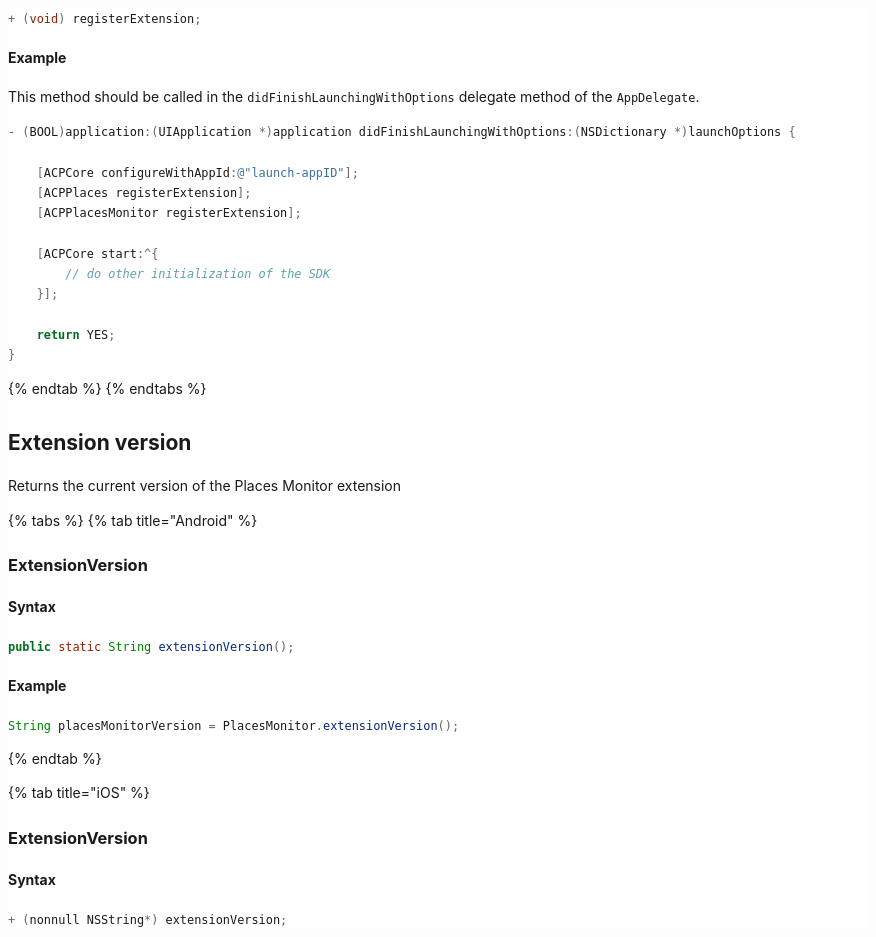 ```objectivec
+ (void) registerExtension;
```

#### Example

This method should be called in the `didFinishLaunchingWithOptions` delegate method of the `AppDelegate`.

```objectivec
- (BOOL)application:(UIApplication *)application didFinishLaunchingWithOptions:(NSDictionary *)launchOptions {

    [ACPCore configureWithAppId:@"launch-appID"];    
    [ACPPlaces registerExtension];    
    [ACPPlacesMonitor registerExtension];

    [ACPCore start:^{
        // do other initialization of the SDK
    }];

    return YES;
}
```
{% endtab %}
{% endtabs %}

## Extension version

Returns the current version of the Places Monitor extension

{% tabs %}
{% tab title="Android" %}
### ExtensionVersion

#### Syntax

```java
public static String extensionVersion();
```

#### Example

```java
String placesMonitorVersion = PlacesMonitor.extensionVersion();
```
{% endtab %}

{% tab title="iOS" %}
### ExtensionVersion

#### Syntax

```objectivec
+ (nonnull NSString*) extensionVersion;
```
